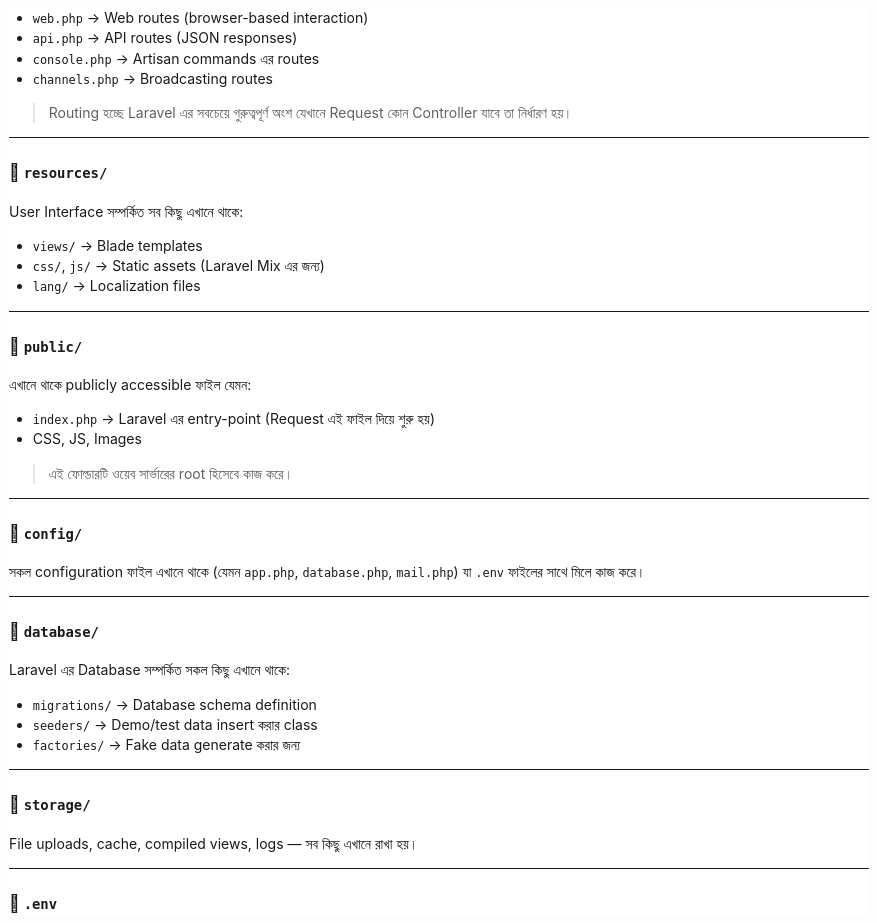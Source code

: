 - `web.php` → Web routes (browser-based interaction)
- `api.php` → API routes (JSON responses)
- `console.php` → Artisan commands এর routes
- `channels.php` → Broadcasting routes

> Routing হচ্ছে Laravel এর সবচেয়ে গুরুত্বপূর্ণ অংশ যেখানে Request কোন Controller যাবে তা নির্ধারণ হয়।

---

### 🔹 `resources/`

User Interface সম্পর্কিত সব কিছু এখানে থাকে:

- `views/` → Blade templates
- `css/`, `js/` → Static assets (Laravel Mix এর জন্য)
- `lang/` → Localization files

---

### 🔹 `public/`

এখানে থাকে publicly accessible ফাইল যেমন:

- `index.php` → Laravel এর entry-point (Request এই ফাইল দিয়ে শুরু হয়)
- CSS, JS, Images

> এই ফোল্ডারটি ওয়েব সার্ভারের root হিসেবে কাজ করে।

---

### 🔹 `config/`

সকল configuration ফাইল এখানে থাকে (যেমন `app.php`, `database.php`, `mail.php`) যা `.env` ফাইলের সাথে মিলে কাজ করে।

---

### 🔹 `database/`

Laravel এর Database সম্পর্কিত সকল কিছু এখানে থাকে:

- `migrations/` → Database schema definition
- `seeders/` → Demo/test data insert করার class
- `factories/` → Fake data generate করার জন্য

---

### 🔹 `storage/`

File uploads, cache, compiled views, logs — সব কিছু এখানে রাখা হয়।

---

### 🔹 `.env`
